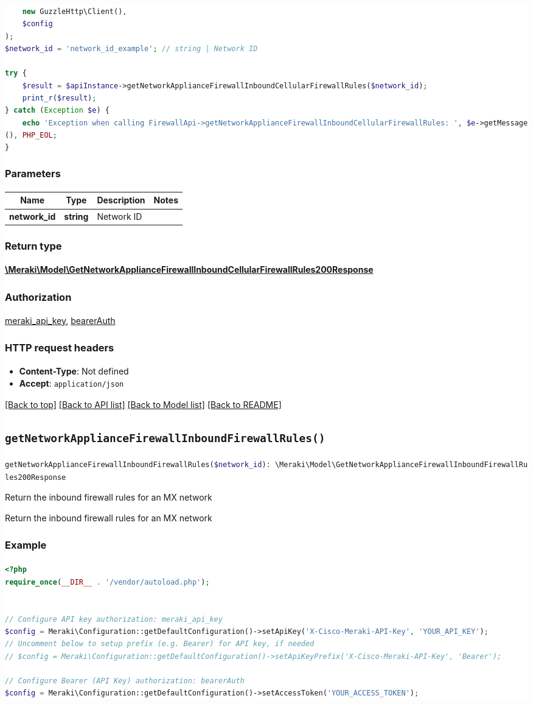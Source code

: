 ```php
    new GuzzleHttp\Client(),
    $config
);
$network_id = 'network_id_example'; // string | Network ID

try {
    $result = $apiInstance->getNetworkApplianceFirewallInboundCellularFirewallRules($network_id);
    print_r($result);
} catch (Exception $e) {
    echo 'Exception when calling FirewallApi->getNetworkApplianceFirewallInboundCellularFirewallRules: ', $e->getMessage(), PHP_EOL;
}
```

### Parameters

| Name | Type | Description  | Notes |
| ------------- | ------------- | ------------- | ------------- |
| **network_id** | **string**| Network ID | |

### Return type

[**\Meraki\Model\GetNetworkApplianceFirewallInboundCellularFirewallRules200Response**](../Model/GetNetworkApplianceFirewallInboundCellularFirewallRules200Response.md)

### Authorization

[meraki_api_key](../../README.md#meraki_api_key), [bearerAuth](../../README.md#bearerAuth)

### HTTP request headers

- **Content-Type**: Not defined
- **Accept**: `application/json`

[[Back to top]](#) [[Back to API list]](../../README.md#endpoints)
[[Back to Model list]](../../README.md#models)
[[Back to README]](../../README.md)

## `getNetworkApplianceFirewallInboundFirewallRules()`

```php
getNetworkApplianceFirewallInboundFirewallRules($network_id): \Meraki\Model\GetNetworkApplianceFirewallInboundFirewallRules200Response
```

Return the inbound firewall rules for an MX network

Return the inbound firewall rules for an MX network

### Example

```php
<?php
require_once(__DIR__ . '/vendor/autoload.php');


// Configure API key authorization: meraki_api_key
$config = Meraki\Configuration::getDefaultConfiguration()->setApiKey('X-Cisco-Meraki-API-Key', 'YOUR_API_KEY');
// Uncomment below to setup prefix (e.g. Bearer) for API key, if needed
// $config = Meraki\Configuration::getDefaultConfiguration()->setApiKeyPrefix('X-Cisco-Meraki-API-Key', 'Bearer');

// Configure Bearer (API Key) authorization: bearerAuth
$config = Meraki\Configuration::getDefaultConfiguration()->setAccessToken('YOUR_ACCESS_TOKEN');
```